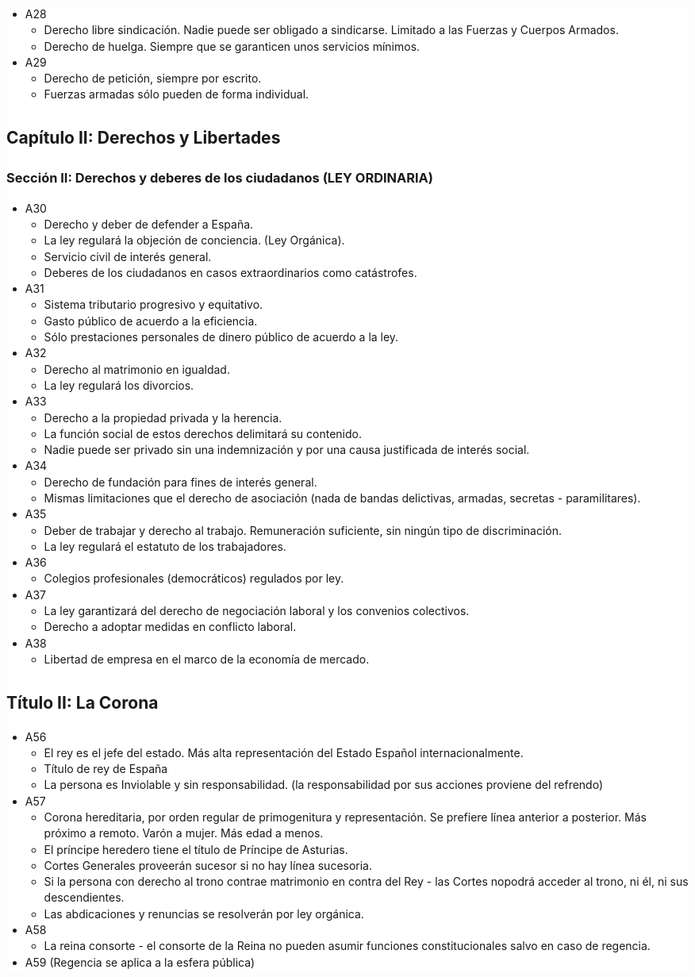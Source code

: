 - A28  
  - Derecho libre sindicación. Nadie puede ser obligado a sindicarse. Limitado a las Fuerzas y Cuerpos Armados.  
  - Derecho de huelga. Siempre que se garanticen unos servicios mínimos.  
- A29  
  - Derecho de petición, siempre por escrito.  
  - Fuerzas armadas sólo pueden de forma individual.

## Capítulo II: Derechos y Libertades  
### Sección II: Derechos y deberes de los ciudadanos (LEY ORDINARIA)  
- A30  
  - Derecho y deber de defender a España.  
  - La ley regulará la objeción de conciencia. (Ley Orgánica).  
  - Servicio civil de interés general.  
  - Deberes de los ciudadanos en casos extraordinarios como catástrofes.  
- A31  
  - Sistema tributario progresivo y equitativo.  
  - Gasto público de acuerdo a la eficiencia.  
  - Sólo prestaciones personales de dinero público de acuerdo a la ley.  
- A32  
  - Derecho al matrimonio en igualdad.  
  - La ley regulará los divorcios.  
- A33  
  - Derecho a la propiedad privada y la herencia.  
  - La función social de estos derechos delimitará su contenido.  
  - Nadie puede ser privado sin una indemnización y por una causa justificada de interés social.  
- A34  
  - Derecho de fundación para fines de interés general.  
  - Mismas limitaciones que el derecho de asociación (nada de bandas delictivas, armadas, secretas - paramilitares).
- A35  
  - Deber de trabajar y derecho al trabajo. Remuneración suficiente, sin ningún tipo de discriminación.  
  - La ley regulará el estatuto de los trabajadores.  
- A36  
  - Colegios profesionales (democráticos) regulados por ley.  
- A37  
  - La ley garantizará del derecho de negociación laboral y los convenios colectivos.  
  - Derecho a adoptar medidas en conflicto laboral.  
- A38  
  - Libertad de empresa en el marco de la economía de mercado.

## Título II: La Corona  
- A56  
  - El rey es el jefe del estado. Más alta representación del Estado Español internacionalmente.  
  - Título de rey de España  
  - La persona es Inviolable y sin responsabilidad. (la responsabilidad por sus acciones proviene del refrendo)
- A57  
  - Corona hereditaria, por orden regular de primogenitura y representación. Se prefiere línea anterior a posterior. Más próximo a remoto. Varón a mujer. Más edad a menos.  
  - El príncipe heredero tiene el título de Príncipe de Asturias.  
  - Cortes Generales proveerán sucesor si no hay línea sucesoria.  
  - Si la persona con derecho al trono contrae matrimonio en contra del Rey - las Cortes nopodrá acceder al trono, ni él, ni sus descendientes.  
  - Las abdicaciones y renuncias se resolverán por ley orgánica.  
- A58  
  - La reina consorte - el consorte de la Reina no pueden asumir funciones constitucionales salvo en caso de regencia.  
- A59 (Regencia se aplica a la esfera pública)  